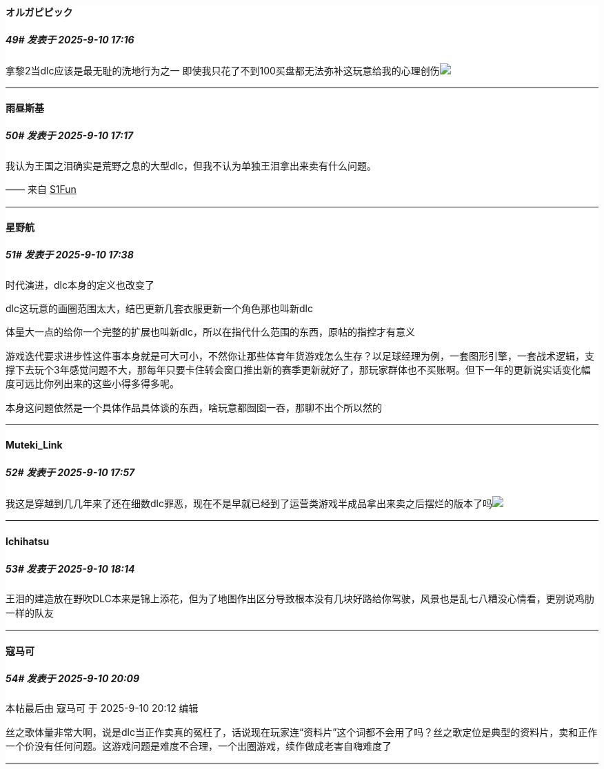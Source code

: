 ####  オルガピピック  
##### 49#       发表于 2025-9-10 17:16

拿黎2当dlc应该是最无耻的洗地行为之一 即使我只花了不到100买盘都无法弥补这玩意给我的心理创伤<img src="https://static.stage1st.com/image/smiley/face2017/125.png" referrerpolicy="no-referrer">

*****

####  雨昼斯基  
##### 50#       发表于 2025-9-10 17:17

我认为王国之泪确实是荒野之息的大型dlc，但我不认为单独王泪拿出来卖有什么问题。

—— 来自 [S1Fun](https://s1fun.koalcat.com)

*****

####  星野航  
##### 51#       发表于 2025-9-10 17:38

时代演进，dlc本身的定义也改变了

dlc这玩意的画圈范围太大，结巴更新几套衣服更新一个角色那也叫新dlc

体量大一点的给你一个完整的扩展也叫新dlc，所以在指代什么范围的东西，原帖的指控才有意义

游戏迭代要求进步性这件事本身就是可大可小，不然你让那些体育年货游戏怎么生存？以足球经理为例，一套图形引擎，一套战术逻辑，支撑下去玩个3年感觉问题不大，那每年只要卡住转会窗口推出新的赛季更新就好了，那玩家群体也不买账啊。但下一年的更新说实话变化幅度可远比你列出来的这些小得多得多呢。

本身这问题依然是一个具体作品具体谈的东西，啥玩意都囫囵一吞，那聊不出个所以然的

*****

####  Muteki_Link  
##### 52#       发表于 2025-9-10 17:57

我这是穿越到几几年来了还在细数dlc罪恶，现在不是早就已经到了运营类游戏半成品拿出来卖之后摆烂的版本了吗<img src="https://static.stage1st.com/image/smiley/face2017/049.png" referrerpolicy="no-referrer">

*****

####  Ichihatsu  
##### 53#       发表于 2025-9-10 18:14

王泪的建造放在野吹DLC本来是锦上添花，但为了地图作出区分导致根本没有几块好路给你驾驶，风景也是乱七八糟没心情看，更别说鸡肋一样的队友

*****

####  寇马可  
##### 54#       发表于 2025-9-10 20:09

 本帖最后由 寇马可 于 2025-9-10 20:12 编辑 

丝之歌体量非常大啊，说是dlc当正作卖真的冤枉了，话说现在玩家连“资料片”这个词都不会用了吗？丝之歌定位是典型的资料片，卖和正作一个价没有任何问题。这游戏问题是难度不合理，一个出圈游戏，续作做成老害自嗨难度了

*****

